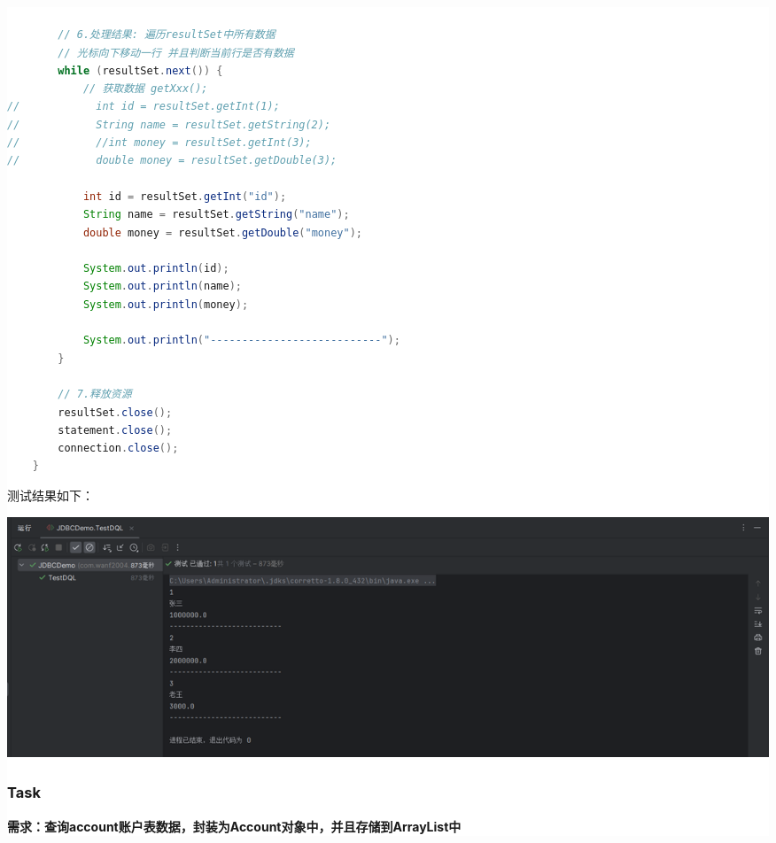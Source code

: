 ```java

        // 6.处理结果: 遍历resultSet中所有数据
        // 光标向下移动一行 并且判断当前行是否有数据
        while (resultSet.next()) {
            // 获取数据 getXxx();
//            int id = resultSet.getInt(1);
//            String name = resultSet.getString(2);
//            //int money = resultSet.getInt(3);
//            double money = resultSet.getDouble(3);

            int id = resultSet.getInt("id");
            String name = resultSet.getString("name");
            double money = resultSet.getDouble("money");

            System.out.println(id);
            System.out.println(name);
            System.out.println(money);

            System.out.println("---------------------------");
        }

        // 7.释放资源
        resultSet.close();
        statement.close();
        connection.close();
    }
```

测试结果如下：

![image-20241130013331730](https://github.com/ltangdz/JDBC_Demo/blob/main/JDBC/doc/images/image-20241130013331730.png)

### Task

**需求：查询account账户表数据，封装为Account对象中，并且存储到ArrayList中**
